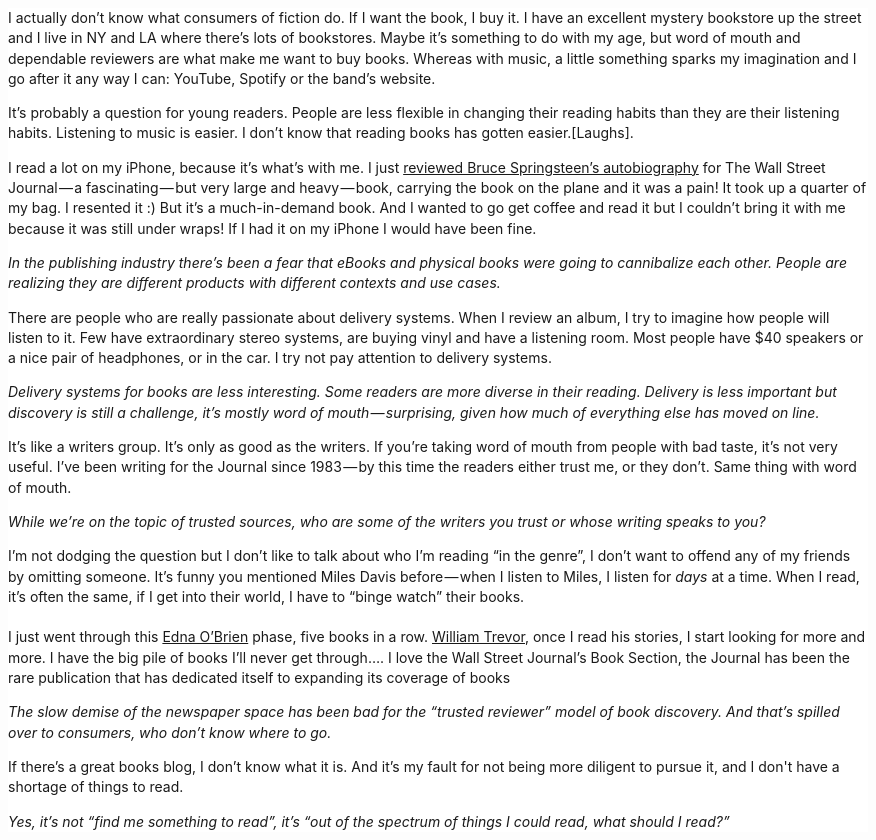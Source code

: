 I actually don’t know what consumers of fiction do. If I want the book, I buy it. I have an excellent mystery bookstore up the street and I live in NY and LA where there’s lots of bookstores. Maybe it’s something to do with my age, but word of mouth and dependable reviewers are what make me want to buy books. Whereas with music, a little something sparks my imagination and I go after it any way I can: YouTube, Spotify or the band’s website.

It’s probably a question for young readers. People are less flexible in changing their reading habits than they are their listening habits. Listening to music is easier. I don’t know that reading books has gotten easier.\[Laughs\].

I read a lot on my iPhone, because it’s what’s with me. I just [reviewed Bruce Springsteen’s autobiography](http://www.wsj.com/articles/bruce-springsteen-born-to-run-1474648554) for The Wall Street Journal — a fascinating — but very large and heavy — book, carrying the book on the plane and it was a pain! It took up a quarter of my bag. I resented it :) But it’s a much-in-demand book. And I wanted to go get coffee and read it but I couldn’t bring it with me because it was still under wraps! If I had it on my iPhone I would have been fine.

_In the publishing industry there’s been a fear that eBooks and physical books were going to cannibalize each other. People are realizing they are different products with different contexts and use cases._

There are people who are really passionate about delivery systems. When I review an album, I try to imagine how people will listen to it. Few have extraordinary stereo systems, are buying vinyl and have a listening room. Most people have $40 speakers or a nice pair of headphones, or in the car. I try not pay attention to delivery systems.

_Delivery systems for books are less interesting. Some readers are more diverse in their reading. Delivery is less important but discovery is still a challenge, it’s mostly word of mouth — surprising, given how much of everything else has moved on line._

It’s like a writers group. It’s only as good as the writers. If you’re taking word of mouth from people with bad taste, it’s not very useful. I’ve been writing for the Journal since 1983 — by this time the readers either trust me, or they don’t. Same thing with word of mouth.

_While we’re on the topic of trusted sources, who are some of the writers you trust or whose writing speaks to you?_

I’m not dodging the question but I don’t like to talk about who I’m reading “in the genre”, I don’t want to offend any of my friends by omitting someone. It’s funny you mentioned Miles Davis before — when I listen to Miles, I listen for _days_ at a time. When I read, it’s often the same, if I get into their world, I have to “binge watch” their books.  
   
I just went through this [Edna O’Brien](https://www.thehawaiiproject.com/books--written-by--Edna-O%27Brien) phase, five books in a row. [William Trevor](https://www.thehawaiiproject.com/books--written-by--William-Trevor), once I read his stories, I start looking for more and more. I have the big pile of books I’ll never get through…. I love the Wall Street Journal’s Book Section, the Journal has been the rare publication that has dedicated itself to expanding its coverage of books

_The slow demise of the newspaper space has been bad for the “trusted reviewer” model of book discovery. And that’s spilled over to consumers, who don’t know where to go._

If there’s a great books blog, I don’t know what it is. And it’s my fault for not being more diligent to pursue it, and I don't have a shortage of things to read.

_Yes, it’s not “find me something to read”, it’s “out of the spectrum of things I could read, what should I read?”_
